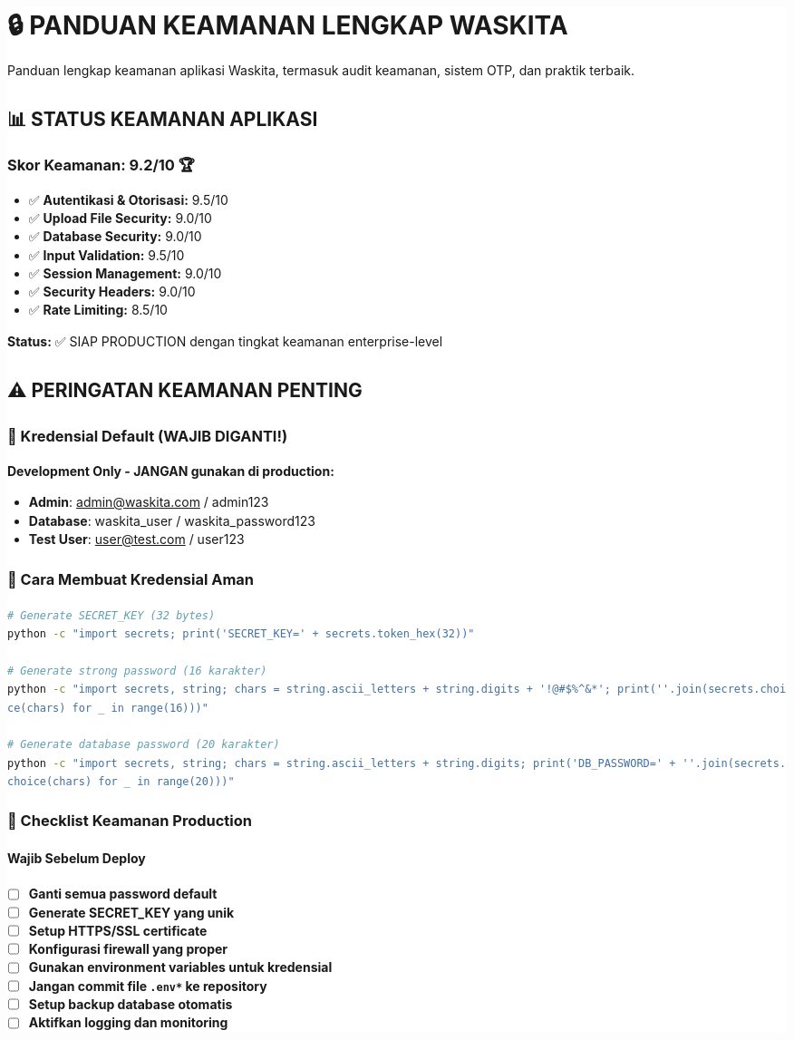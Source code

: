 # 🔒 PANDUAN KEAMANAN LENGKAP WASKITA

Panduan lengkap keamanan aplikasi Waskita, termasuk audit keamanan, sistem OTP, dan praktik terbaik.

## 📊 STATUS KEAMANAN APLIKASI

### Skor Keamanan: 9.2/10 🏆
- ✅ **Autentikasi & Otorisasi:** 9.5/10
- ✅ **Upload File Security:** 9.0/10  
- ✅ **Database Security:** 9.0/10
- ✅ **Input Validation:** 9.5/10
- ✅ **Session Management:** 9.0/10
- ✅ **Security Headers:** 9.0/10
- ✅ **Rate Limiting:** 8.5/10

**Status:** ✅ SIAP PRODUCTION dengan tingkat keamanan enterprise-level

## ⚠️ PERINGATAN KEAMANAN PENTING

### 🚨 Kredensial Default (WAJIB DIGANTI!)

**Development Only - JANGAN gunakan di production:**
- **Admin**: admin@waskita.com / admin123
- **Database**: waskita_user / waskita_password123
- **Test User**: user@test.com / user123

### 🔐 Cara Membuat Kredensial Aman

```bash
# Generate SECRET_KEY (32 bytes)
python -c "import secrets; print('SECRET_KEY=' + secrets.token_hex(32))"

# Generate strong password (16 karakter)
python -c "import secrets, string; chars = string.ascii_letters + string.digits + '!@#$%^&*'; print(''.join(secrets.choice(chars) for _ in range(16)))"

# Generate database password (20 karakter)
python -c "import secrets, string; chars = string.ascii_letters + string.digits; print('DB_PASSWORD=' + ''.join(secrets.choice(chars) for _ in range(20)))"
```

### 🚨 Checklist Keamanan Production

#### Wajib Sebelum Deploy
- [ ] **Ganti semua password default**
- [ ] **Generate SECRET_KEY yang unik**
- [ ] **Setup HTTPS/SSL certificate**
- [ ] **Konfigurasi firewall yang proper**
- [ ] **Gunakan environment variables untuk kredensial**
- [ ] **Jangan commit file `.env*` ke repository**
- [ ] **Setup backup database otomatis**
- [ ] **Aktifkan logging dan monitoring**
